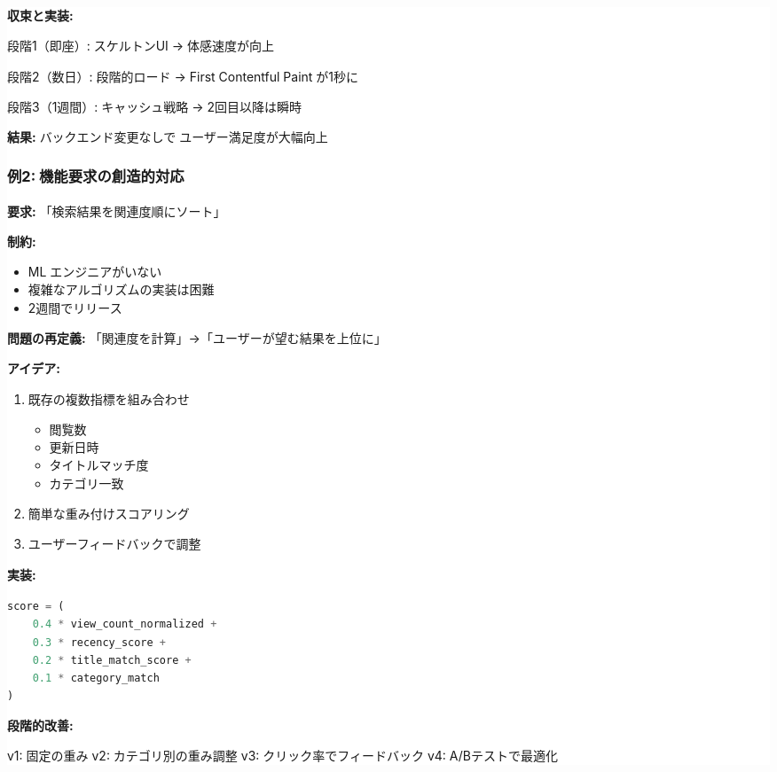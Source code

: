 **収束と実装:**

段階1（即座）: スケルトンUI
→ 体感速度が向上

段階2（数日）: 段階的ロード
→ First Contentful Paint が1秒に

段階3（1週間）: キャッシュ戦略
→ 2回目以降は瞬時

**結果:**
バックエンド変更なしで
ユーザー満足度が大幅向上

### 例2: 機能要求の創造的対応

**要求:**
「検索結果を関連度順にソート」

**制約:**
- ML エンジニアがいない
- 複雑なアルゴリズムの実装は困難
- 2週間でリリース

**問題の再定義:**
「関連度を計算」→「ユーザーが望む結果を上位に」

**アイデア:**

1. 既存の複数指標を組み合わせ
   - 閲覧数
   - 更新日時
   - タイトルマッチ度
   - カテゴリ一致

2. 簡単な重み付けスコアリング

3. ユーザーフィードバックで調整

**実装:**

```python
score = (
    0.4 * view_count_normalized +
    0.3 * recency_score +
    0.2 * title_match_score +
    0.1 * category_match
)
```

**段階的改善:**

v1: 固定の重み
v2: カテゴリ別の重み調整
v3: クリック率でフィードバック
v4: A/Bテストで最適化
